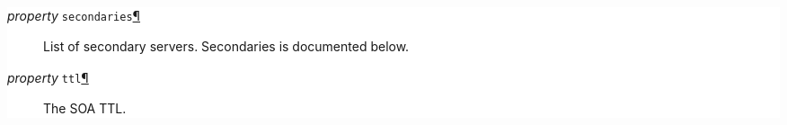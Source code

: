 <dl class="py method">
<dt id="pulumi_ns1.GetZoneResult.secondaries">
<em class="property">property </em><code class="sig-name descname">secondaries</code><a class="headerlink" href="#pulumi_ns1.GetZoneResult.secondaries" title="Permalink to this definition">¶</a></dt>
<dd><p>List of secondary servers. Secondaries is
documented below.</p>
</dd></dl>

<dl class="py method">
<dt id="pulumi_ns1.GetZoneResult.ttl">
<em class="property">property </em><code class="sig-name descname">ttl</code><a class="headerlink" href="#pulumi_ns1.GetZoneResult.ttl" title="Permalink to this definition">¶</a></dt>
<dd><p>The SOA TTL.</p>
</dd></dl>

</dd></dl>

<dl class="py class">
<dt id="pulumi_ns1.MonitoringJob">